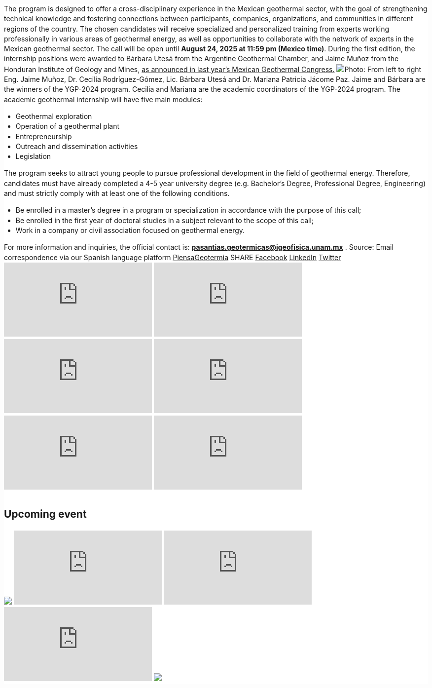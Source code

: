 The program is designed to offer a cross-disciplinary experience in the Mexican geothermal sector, with the goal of strengthening technical knowledge and fostering connections between participants, companies, organizations, and communities in different regions of the country. The chosen candidates will receive specialized and personalized training from experts working professionally in various areas of geothermal energy, as well as opportunities to collaborate with the network of experts in the Mexican geothermal sector.
The call will be open until **August 24, 2025 at 11:59 pm (Mexico time)**.
During the first edition, the internship positions were awarded to Bárbara Utesá from the Argentine Geothermal Chamber, and Jaime Muñoz from the Honduran Institute of Geology and Mines, [as announced in last year’s Mexican Geothermal Congress.](https://www.thinkgeoenergy.com/winners-announced-for-geothermal-internship-program-in-mexico/)
![](https://www.thinkgeoenergy.com/wp-content/uploads/2024/05/ENERYOU-intership.jpg)Photo: From left to right Eng. Jaime Muñoz, Dr. Cecilia Rodríguez-Gómez, Lic. Bárbara Utesá and Dr. Mariana Patricia Jácome Paz. Jaime and Bárbara are the winners of the YGP-2024 program. Cecilia and Mariana are the academic coordinators of the YGP-2024 program.
The academic geothermal internship will have five main modules:
  * Geothermal exploration
  * Operation of a geothermal plant
  * Entrepreneurship
  * Outreach and dissemination activities
  * Legislation


The program seeks to attract young people to pursue professional development in the field of geothermal energy. Therefore, candidates must have already completed a 4-5 year university degree (e.g. Bachelor’s Degree, Professional Degree, Engineering) and must strictly comply with at least one of the following conditions.
  * Be enrolled in a master’s degree in a program or specialization in accordance with the purpose of this call;
  * Be enrolled in the first year of doctoral studies in a subject relevant to the scope of this call;
  * Work in a company or civil association focused on geothermal energy.


For more information and inquiries, the official contact is: **pasantias.geotermicas@igeofisica.unam.mx** .
Source: Email correspondence via our Spanish language platform [PiensaGeotermia](https://www.piensageotermia.com/eneryou-y-unam-anuncian-convocatoria-para-la-pasantia-geotermica-2025/)
SHARE
[Facebook](javascript:void\(0\))
[LinkedIn](javascript:void\(0\))
[Twitter](javascript:void\(0\))
[![](https://ads.thinkgeoenergy.com/delivery/avw.php?zoneid=40&cb=0&n=af91e151)](https://ads.thinkgeoenergy.com/delivery/ck.php?n=af91e151&cb=0)
[![](https://ads.thinkgeoenergy.com/delivery/avw.php?zoneid=41&cb=0&n=a7dfda8b)](https://ads.thinkgeoenergy.com/delivery/ck.php?n=a7dfda8b&cb=0)
[![](https://ads.thinkgeoenergy.com/delivery/avw.php?zoneid=147&cb=0&n=a90740cd)](https://ads.thinkgeoenergy.com/delivery/ck.php?n=a90740cd&cb=0)
[![](https://ads.thinkgeoenergy.com/delivery/avw.php?zoneid=21&cb=0&n=a02718af)](https://ads.thinkgeoenergy.com/delivery/ck.php?n=a02718af&cb=0)
[![](https://ads.thinkgeoenergy.com/delivery/avw.php?zoneid=22&cb=0&n=af71fb28)](https://ads.thinkgeoenergy.com/delivery/ck.php?n=af71fb28&cb=0)
[![](https://ads.thinkgeoenergy.com/delivery/avw.php?zoneid=23&cb=0&n=a4159bf3)](https://ads.thinkgeoenergy.com/delivery/ck.php?n=a4159bf3&cb=0)
## Upcoming event
[![](https://www.thinkgeoenergy.com/applications-now-open-for-2025-geothermal-internship-in-mexico/)](https://www.thinkgeoenergy.com/applications-now-open-for-2025-geothermal-internship-in-mexico/)
[![](https://ads.thinkgeoenergy.com/delivery/avw.php?zoneid=35&cb=0&n=ac8caac7)](https://ads.thinkgeoenergy.com/delivery/ck.php?n=ac8caac7&cb=0)
[![](https://ads.thinkgeoenergy.com/delivery/avw.php?zoneid=36&cb=0&n=a19b6bc8)](https://ads.thinkgeoenergy.com/delivery/ck.php?n=a19b6bc8&cb=0)
[![](https://ads.thinkgeoenergy.com/delivery/avw.php?zoneid=37&cb=0&n=ae3fd23e)](https://ads.thinkgeoenergy.com/delivery/ck.php?n=ae3fd23e&cb=0)
[![](https://ads.thinkgeoenergy.com/images/476eb28404bc7209c844fbfbd47b5d28.jpg)](https://ads.thinkgeoenergy.com/delivery/cl.php?bannerid=35&zoneid=2&sig=a917c6c0f2e3da26dbab140583e33f79f4282700f22311e51efeddd8c441792a&oadest=http%3A%2F%2Fexergy-orc.com%2F%3F%26utm_source%3Dthink%2Bgeo%2Benergy%26utm_medium%3Ddisplay%26utm_campaign%3Dthink%2Bgeo%2Benergy%2Bwebsite%2Badvertising)
